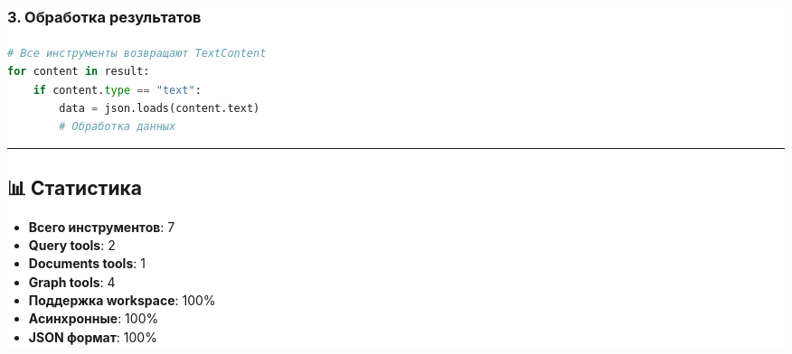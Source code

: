 ### 3. Обработка результатов
```python
# Все инструменты возвращают TextContent
for content in result:
    if content.type == "text":
        data = json.loads(content.text)
        # Обработка данных
```

---

## 📊 Статистика

- **Всего инструментов**: 7
- **Query tools**: 2
- **Documents tools**: 1  
- **Graph tools**: 4
- **Поддержка workspace**: 100%
- **Асинхронные**: 100%
- **JSON формат**: 100%
